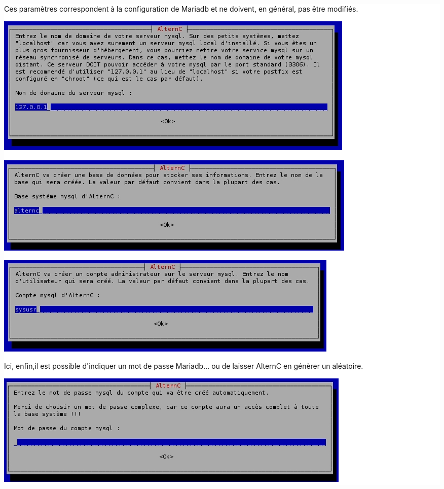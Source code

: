 Ces paramètres correspondent à la configuration de Mariadb et ne doivent,
en général, pas être modifiés.

![img](images/100000000000029B000000FE95EA9E5C.jpg)

![img](images/100000000000029F000000B2C4285246.jpg)

![img](images/100000000000027C000000B45F68022D.jpg)

Ici, enfin,il est possible d'indiquer un mot de passe Mariadb... ou de
laisser AlternC en génèrer un aléatoire.

![img](images/1000000000000294000000CC70608EB8.jpg)

